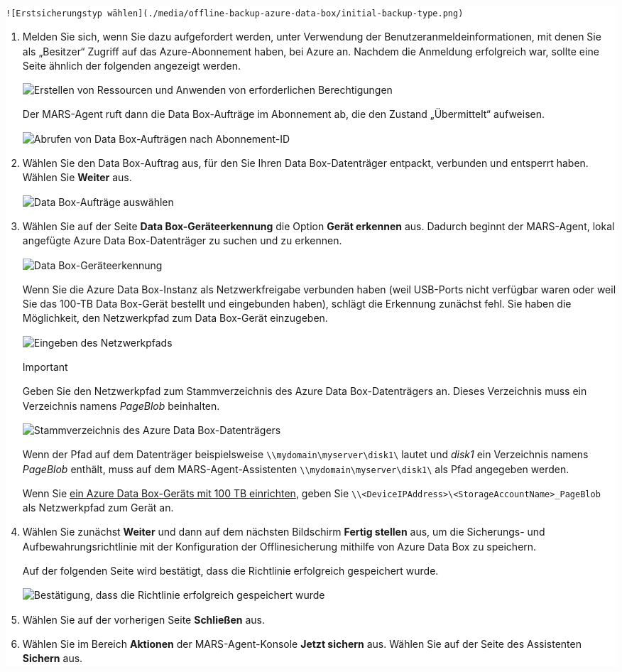     ![Erstsicherungstyp wählen](./media/offline-backup-azure-data-box/initial-backup-type.png)

1. Melden Sie sich, wenn Sie dazu aufgefordert werden, unter Verwendung der Benutzeranmeldeinformationen, mit denen Sie als „Besitzer“ Zugriff auf das Azure-Abonnement haben, bei Azure an. Nachdem die Anmeldung erfolgreich war, sollte eine Seite ähnlich der folgenden angezeigt werden.

    ![Erstellen von Ressourcen und Anwenden von erforderlichen Berechtigungen](./media/offline-backup-azure-data-box/creating-resources.png)

   Der MARS-Agent ruft dann die Data Box-Aufträge im Abonnement ab, die den Zustand „Übermittelt“ aufweisen.

    ![Abrufen von Data Box-Aufträgen nach Abonnement-ID](./media/offline-backup-azure-data-box/fetching-databox-jobs.png)

1. Wählen Sie den Data Box-Auftrag aus, für den Sie Ihren Data Box-Datenträger entpackt, verbunden und entsperrt haben. Wählen Sie **Weiter** aus.

    ![Data Box-Aufträge auswählen](./media/offline-backup-azure-data-box/select-databox-order.png)

1. Wählen Sie auf der Seite **Data Box-Geräteerkennung** die Option **Gerät erkennen** aus. Dadurch beginnt der MARS-Agent, lokal angefügte Azure Data Box-Datenträger zu suchen und zu erkennen.

    ![Data Box-Geräteerkennung](./media/offline-backup-azure-data-box/databox-device-detection.png)

    Wenn Sie die Azure Data Box-Instanz als Netzwerkfreigabe verbunden haben (weil USB-Ports nicht verfügbar waren oder weil Sie das 100-TB Data Box-Gerät bestellt und eingebunden haben), schlägt die Erkennung zunächst fehl. Sie haben die Möglichkeit, den Netzwerkpfad zum Data Box-Gerät einzugeben.

    ![Eingeben des Netzwerkpfads](./media/offline-backup-azure-data-box/enter-network-path.png)

    >[!IMPORTANT]
    > Geben Sie den Netzwerkpfad zum Stammverzeichnis des Azure Data Box-Datenträgers an. Dieses Verzeichnis muss ein Verzeichnis namens *PageBlob* beinhalten.
    >
    >![Stammverzeichnis des Azure Data Box-Datenträgers](./media/offline-backup-azure-data-box/root-directory.png)
    >
    >Wenn der Pfad auf dem Datenträger beispielsweise `\\mydomain\myserver\disk1\` lautet und *disk1* ein Verzeichnis namens *PageBlob* enthält, muss auf dem MARS-Agent-Assistenten `\\mydomain\myserver\disk1\` als Pfad angegeben werden.
    >
    >Wenn Sie [ein Azure Data Box-Geräts mit 100 TB einrichten](#set-up-azure-data-box-devices), geben Sie `\\<DeviceIPAddress>\<StorageAccountName>_PageBlob` als Netzwerkpfad zum Gerät an.

1. Wählen Sie zunächst **Weiter** und dann auf dem nächsten Bildschirm **Fertig stellen** aus, um die Sicherungs- und Aufbewahrungsrichtlinie mit der Konfiguration der Offlinesicherung mithilfe von Azure Data Box zu speichern.

   Auf der folgenden Seite wird bestätigt, dass die Richtlinie erfolgreich gespeichert wurde.

    ![Bestätigung, dass die Richtlinie erfolgreich gespeichert wurde](./media/offline-backup-azure-data-box/policy-saved.png)

1. Wählen Sie auf der vorherigen Seite **Schließen** aus.

1. Wählen Sie im Bereich **Aktionen** der MARS-Agent-Konsole **Jetzt sichern** aus. Wählen Sie auf der Seite des Assistenten **Sichern** aus.
